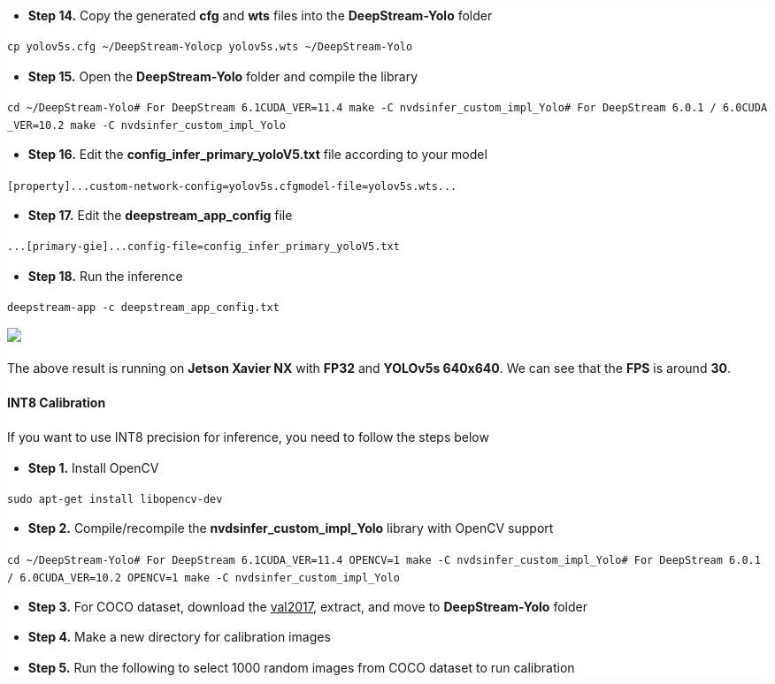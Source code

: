 - **Step 14.** Copy the generated **cfg** and **wts** files into the **DeepStream-Yolo** folder

```
cp yolov5s.cfg ~/DeepStream-Yolocp yolov5s.wts ~/DeepStream-Yolo
```

- **Step 15.** Open the **DeepStream-Yolo** folder and compile the library

```
cd ~/DeepStream-Yolo# For DeepStream 6.1CUDA_VER=11.4 make -C nvdsinfer_custom_impl_Yolo# For DeepStream 6.0.1 / 6.0CUDA_VER=10.2 make -C nvdsinfer_custom_impl_Yolo
```

- **Step 16.** Edit the **config_infer_primary_yoloV5.txt** file according to your model

```
[property]...custom-network-config=yolov5s.cfgmodel-file=yolov5s.wts...
```

- **Step 17.** Edit the **deepstream_app_config** file

```
...[primary-gie]...config-file=config_infer_primary_yoloV5.txt
```

- **Step 18.** Run the inference

```
deepstream-app -c deepstream_app_config.txt
```

![](https://files.seeedstudio.com/wiki/YOLOV5/FP32-yolov5s.gif)

The above result is running on **Jetson Xavier NX** with **FP32** and **YOLOv5s 640x640**. We can see that the **FPS** is around **30**.

#### INT8 Calibration[​](about:reader?url=https%3A%2F%2Fwiki.seeedstudio.com%2FYOLOv5-Object-Detection-Jetson%2F#int8-calibration "Direct link to INT8 Calibration")

If you want to use INT8 precision for inference, you need to follow the steps below

- **Step 1.** Install OpenCV

```
sudo apt-get install libopencv-dev
```

- **Step 2.** Compile/recompile the **nvdsinfer_custom_impl_Yolo** library with OpenCV support

```
cd ~/DeepStream-Yolo# For DeepStream 6.1CUDA_VER=11.4 OPENCV=1 make -C nvdsinfer_custom_impl_Yolo# For DeepStream 6.0.1 / 6.0CUDA_VER=10.2 OPENCV=1 make -C nvdsinfer_custom_impl_Yolo
```

- **Step 3.** For COCO dataset, download the [val2017](https://drive.google.com/file/d/1gbvfn7mcsGDRZ_luJwtITL-ru2kK99aK/view?usp=sharing), extract, and move to **DeepStream-Yolo** folder
    
- **Step 4.** Make a new directory for calibration images
    

- **Step 5.** Run the following to select 1000 random images from COCO dataset to run calibration
